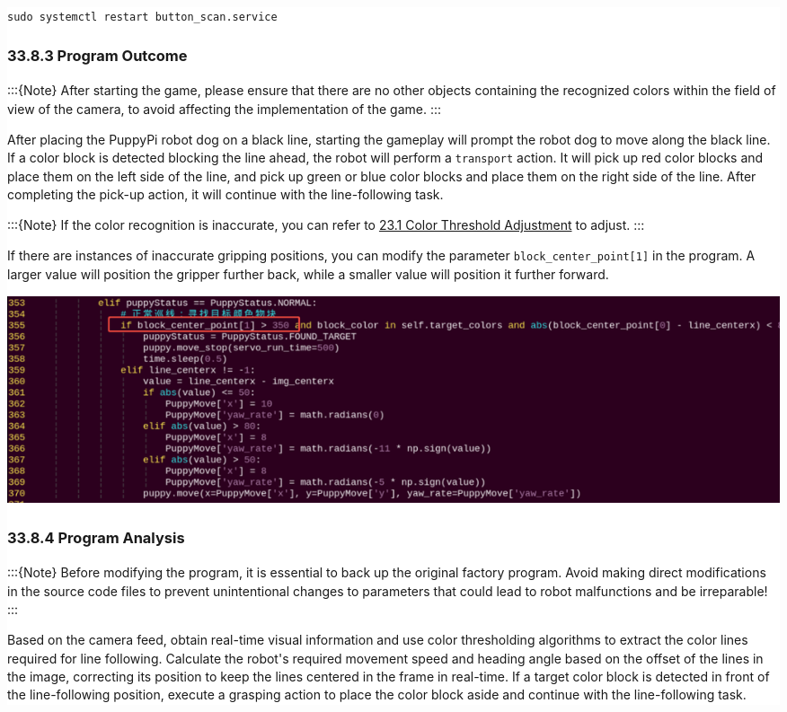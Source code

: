 ```
sudo systemctl restart button_scan.service
```

### 33.8.3 Program Outcome

:::{Note}
After starting the game, please ensure that there are no other objects containing the recognized colors within the field of view of the camera, to avoid affecting the implementation of the game.
:::

After placing the PuppyPi robot dog on a black line, starting the gameplay will prompt the robot dog to move along the black line. If a color block is detected blocking the line ahead, the robot will perform a `transport` action. It will pick up red color blocks and place them on the left side of the line, and pick up green or blue color blocks and place them on the right side of the line. After completing the pick-up action, it will continue with the line-following task.

:::{Note}
If the color recognition is inaccurate, you can refer to [23.1 Color Threshold Adjustment](23.ROS2_AI_Vision_and_Tracking_Course.md#color-threshold-adjustment) to adjust.
:::

If there are instances of inaccurate gripping positions, you can modify the parameter `block_center_point[1]` in the program. A larger value will position the gripper further back, while a smaller value will position it further forward.

<img src="../_static/media/chapter_33/section_8/image7.png" class="common_img" />

### 33.8.4 Program Analysis

:::{Note}
Before modifying the program, it is essential to back up the original factory program. Avoid making direct modifications in the source code files to prevent unintentional changes to parameters that could lead to robot malfunctions and be irreparable!
:::

Based on the camera feed, obtain real-time visual information and use color thresholding algorithms to extract the color lines required for line following. Calculate the robot's required movement speed and heading angle based on the offset of the lines in the image, correcting its position to keep the lines centered in the frame in real-time. If a target color block is detected in front of the line-following position, execute a grasping action to place the color block aside and continue with the line-following task.
